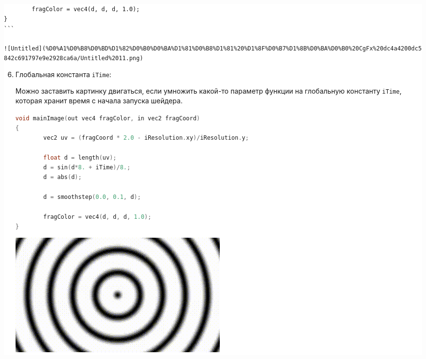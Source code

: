     		fragColor = vec4(d, d, d, 1.0);
    }
    ```
    
    ![Untitled](%D0%A1%D0%B8%D0%BD%D1%82%D0%B0%D0%BA%D1%81%D0%B8%D1%81%20%D1%8F%D0%B7%D1%8B%D0%BA%D0%B0%20CgFx%20dc4a4200dc5842c691797e9e2928ca6a/Untitled%2011.png)
    
6. Глобальная константа `iTime`:
    
    Можно заставить картинку двигаться, если умножить какой-то параметр функции на глобальную константу `iTime`, которая хранит время с начала запуска шейдера.
    
    ```c
    void mainImage(out vec4 fragColor, in vec2 fragCoord)
    {
    		vec2 uv = (fragCoord * 2.0 - iResolution.xy)/iResolution.y; 
    		
    		float d = length(uv);
    		d = sin(d*8. + iTime)/8.;
    		d = abs(d);
    
    		d = smoothstep(0.0, 0.1, d);
    
    		fragColor = vec4(d, d, d, 1.0);
    }
    ```
    
    ![capture (1).gif](%D0%A1%D0%B8%D0%BD%D1%82%D0%B0%D0%BA%D1%81%D0%B8%D1%81%20%D1%8F%D0%B7%D1%8B%D0%BA%D0%B0%20CgFx%20dc4a4200dc5842c691797e9e2928ca6a/capture_(1).gif)
    